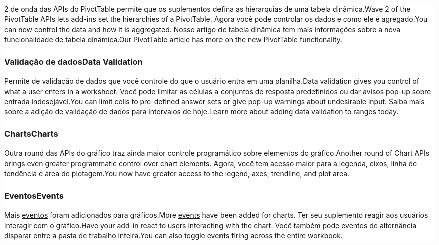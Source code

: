 <span data-ttu-id="8183b-176">2 de onda das APIs do PivotTable permite que os suplementos defina as hierarquias de uma tabela dinâmica.</span><span class="sxs-lookup"><span data-stu-id="8183b-176">Wave 2 of the PivotTable APIs lets add-ins set the hierarchies of a PivotTable.</span></span> <span data-ttu-id="8183b-177">Agora você pode controlar os dados e como ele é agregado.</span><span class="sxs-lookup"><span data-stu-id="8183b-177">You can now control the data and how it is aggregated.</span></span> <span data-ttu-id="8183b-178">Nosso [artigo de tabela dinâmica](https://docs.microsoft.com/office/dev/add-ins/excel/excel-add-ins-pivottables) tem mais informações sobre a nova funcionalidade de tabela dinâmica.</span><span class="sxs-lookup"><span data-stu-id="8183b-178">Our [PivotTable article](https://docs.microsoft.com/office/dev/add-ins/excel/excel-add-ins-pivottables) has more on the new PivotTable functionality.</span></span>

### <a name="data-validation"></a><span data-ttu-id="8183b-179">Validação de dados</span><span class="sxs-lookup"><span data-stu-id="8183b-179">Data Validation</span></span>

<span data-ttu-id="8183b-180">Permite de validação de dados que você controle do que o usuário entra em uma planilha.</span><span class="sxs-lookup"><span data-stu-id="8183b-180">Data validation gives you control of what a user enters in a worksheet.</span></span> <span data-ttu-id="8183b-181">Você pode limitar as células a conjuntos de resposta predefinidos ou dar avisos pop-up sobre entrada indesejável.</span><span class="sxs-lookup"><span data-stu-id="8183b-181">You can limit cells to pre-defined answer sets or give pop-up warnings about undesirable input.</span></span> <span data-ttu-id="8183b-182">Saiba mais sobre a [adição de validação de dados para intervalos de](https://docs.microsoft.com/office/dev/add-ins/excel/excel-add-ins-data-validation) hoje.</span><span class="sxs-lookup"><span data-stu-id="8183b-182">Learn more about [adding data validation to ranges](https://docs.microsoft.com/office/dev/add-ins/excel/excel-add-ins-data-validation) today.</span></span>

### <a name="charts"></a><span data-ttu-id="8183b-183">Charts</span><span class="sxs-lookup"><span data-stu-id="8183b-183">Charts</span></span>

<span data-ttu-id="8183b-184">Outra round das APIs do gráfico traz ainda maior controle programático sobre elementos do gráfico.</span><span class="sxs-lookup"><span data-stu-id="8183b-184">Another round of Chart APIs brings even greater programmatic control over chart elements.</span></span> <span data-ttu-id="8183b-185">Agora, você tem acesso maior para a legenda, eixos, linha de tendência e área de plotagem.</span><span class="sxs-lookup"><span data-stu-id="8183b-185">You now have greater access to the legend, axes, trendline, and plot area.</span></span>

### <a name="events"></a><span data-ttu-id="8183b-186">Eventos</span><span class="sxs-lookup"><span data-stu-id="8183b-186">Events</span></span>

<span data-ttu-id="8183b-187">Mais [eventos](https://docs.microsoft.com/office/dev/add-ins/excel/excel-add-ins-events) foram adicionados para gráficos.</span><span class="sxs-lookup"><span data-stu-id="8183b-187">More [events](https://docs.microsoft.com/office/dev/add-ins/excel/excel-add-ins-events) have been added for charts.</span></span> <span data-ttu-id="8183b-188">Ter seu suplemento reagir aos usuários interagir com o gráfico.</span><span class="sxs-lookup"><span data-stu-id="8183b-188">Have your add-in react to users interacting with the chart.</span></span> <span data-ttu-id="8183b-189">Você também pode [eventos de alternância](https://docs.microsoft.com/office/dev/add-ins/excel/performance#enable-and-disable-events) disparar entre a pasta de trabalho inteira.</span><span class="sxs-lookup"><span data-stu-id="8183b-189">You can also [toggle events](https://docs.microsoft.com/office/dev/add-ins/excel/performance#enable-and-disable-events) firing across the entire workbook.</span></span>
